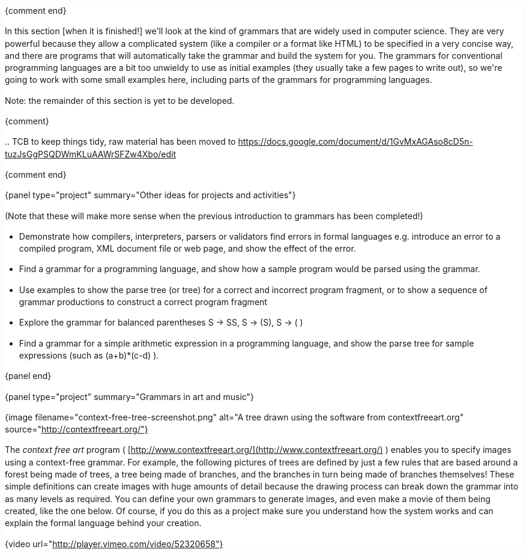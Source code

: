 {comment end}

In this section [when it is finished!] we'll look at the kind of grammars that are widely used in computer science.
They are very powerful because they allow a complicated system (like a compiler or a format like HTML) to be specified in a very concise way, and there are programs that will automatically take the grammar and build the system for you.
The grammars for conventional programming languages are a bit too unwieldy to use as initial examples (they usually take a few pages to write out), so we're going to work with some small examples here, including parts of the grammars for programming languages.


Note: the remainder of this section is yet to be developed.

{comment}

.. TCB to keep things tidy, raw material has been moved to https://docs.google.com/document/d/1GvMxAGAso8cD5n-tuzJsGgPSQDWmKLuAAWrSFZw4Xbo/edit

{comment end}


{panel type="project" summary="Other ideas for projects and activities"}

(Note that these will make more sense when the previous introduction to grammars has been completed!)

- Demonstrate how compilers, interpreters, parsers or validators find errors in formal languages e.g. introduce an error to a compiled program, XML document file or web page, and show the effect of the error.

- Find a grammar for a programming language, and show how a sample program would be parsed using the grammar.

- Use examples to show the parse tree (or tree) for a correct and incorrect program fragment, or to show a sequence of grammar productions to construct a correct program fragment

- Explore the grammar for balanced parentheses S -> SS, S -> (S), S -> ( )

- Find a grammar for a simple arithmetic expression in a programming language, and show the parse tree for sample expressions (such as (a+b)\*(c-d) ).

{panel end}

{panel type="project" summary="Grammars in art and music"}


{image filename="context-free-tree-screenshot.png" alt="A tree drawn using the software from contextfreeart.org" source="http://contextfreeart.org/"}

The *context free art* program ( [http://www.contextfreeart.org/](http://www.contextfreeart.org/) ) enables you to specify images using a context-free grammar. For example, the following pictures of trees are defined by just a few rules that are based around a forest being made of trees, a tree being made of branches, and the branches in turn being made of branches themselves! These simple definitions can create images with huge amounts of detail because the drawing process can break down the grammar into as many levels as required. You can define your own grammars to generate images, and even make a movie of them being created, like the one below. Of course, if you do this as a project make sure you understand how the system works and can explain the formal language behind your creation.

{video url="http://player.vimeo.com/video/52320658"}
